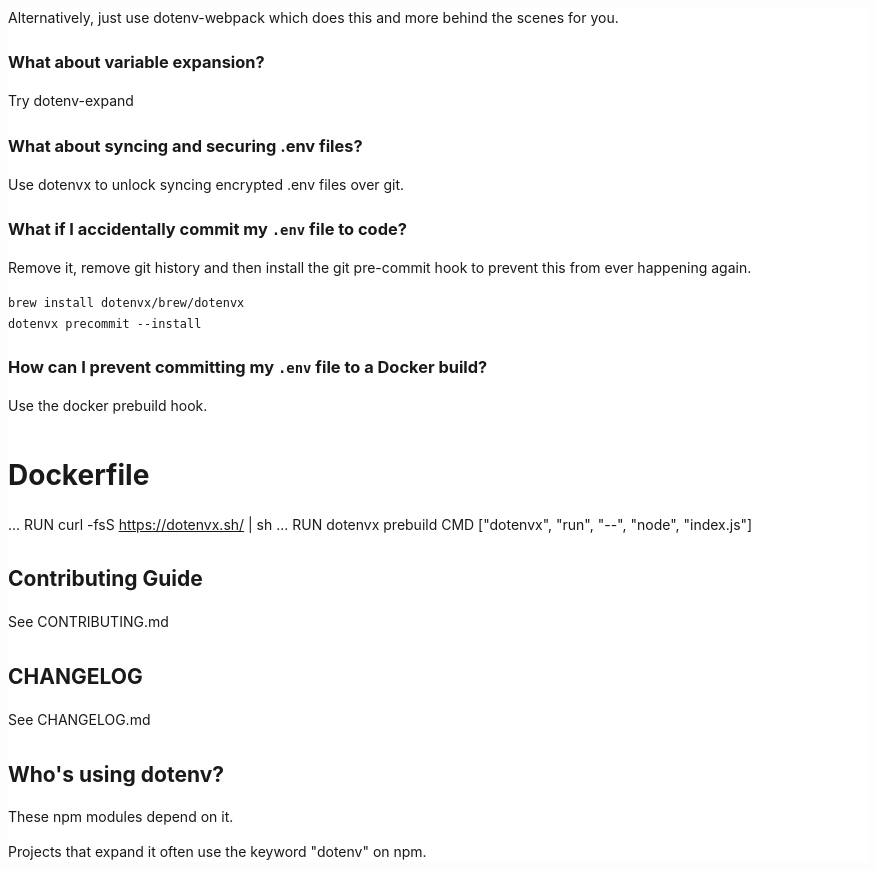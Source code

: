 
Alternatively, just use dotenv-webpack which does this and more behind the scenes for you.

### What about variable expansion?

Try dotenv-expand

### What about syncing and securing .env files?

Use dotenvx to unlock syncing encrypted .env files over git.

### What if I accidentally commit my `.env` file to code?

Remove it, remove git history and then install the git pre-commit hook to prevent this from ever happening again.

```
brew install dotenvx/brew/dotenvx
dotenvx precommit --install
```

### How can I prevent committing my `.env` file to a Docker build?

Use the docker prebuild hook.

# Dockerfile
...
RUN curl -fsS https://dotenvx.sh/ | sh
...
RUN dotenvx prebuild
CMD \["dotenvx", "run", "\--", "node", "index.js"\]

Contributing Guide
------------------

See CONTRIBUTING.md

CHANGELOG
---------

See CHANGELOG.md

Who's using dotenv?
-------------------

These npm modules depend on it.

Projects that expand it often use the keyword "dotenv" on npm.
